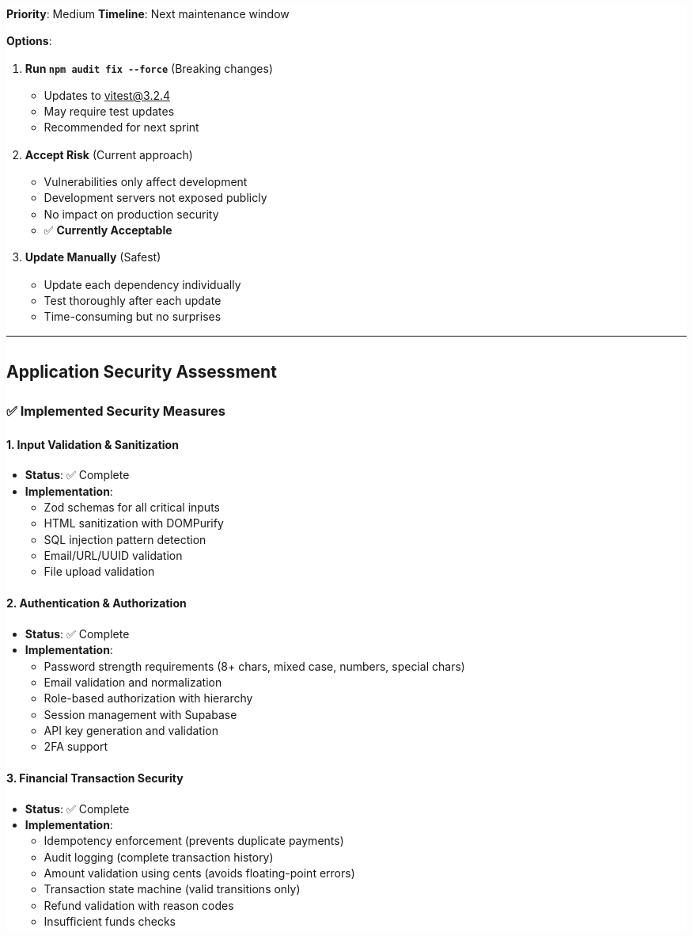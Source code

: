 **Priority**: Medium
**Timeline**: Next maintenance window

**Options**:
1. **Run `npm audit fix --force`** (Breaking changes)
   - Updates to vitest@3.2.4
   - May require test updates
   - Recommended for next sprint

2. **Accept Risk** (Current approach)
   - Vulnerabilities only affect development
   - Development servers not exposed publicly
   - No impact on production security
   - ✅ **Currently Acceptable**

3. **Update Manually** (Safest)
   - Update each dependency individually
   - Test thoroughly after each update
   - Time-consuming but no surprises

---

## Application Security Assessment

### ✅ Implemented Security Measures

#### 1. Input Validation & Sanitization
- **Status**: ✅ Complete
- **Implementation**:
  - Zod schemas for all critical inputs
  - HTML sanitization with DOMPurify
  - SQL injection pattern detection
  - Email/URL/UUID validation
  - File upload validation

#### 2. Authentication & Authorization
- **Status**: ✅ Complete
- **Implementation**:
  - Password strength requirements (8+ chars, mixed case, numbers, special chars)
  - Email validation and normalization
  - Role-based authorization with hierarchy
  - Session management with Supabase
  - API key generation and validation
  - 2FA support

#### 3. Financial Transaction Security
- **Status**: ✅ Complete
- **Implementation**:
  - Idempotency enforcement (prevents duplicate payments)
  - Audit logging (complete transaction history)
  - Amount validation using cents (avoids floating-point errors)
  - Transaction state machine (valid transitions only)
  - Refund validation with reason codes
  - Insufficient funds checks
